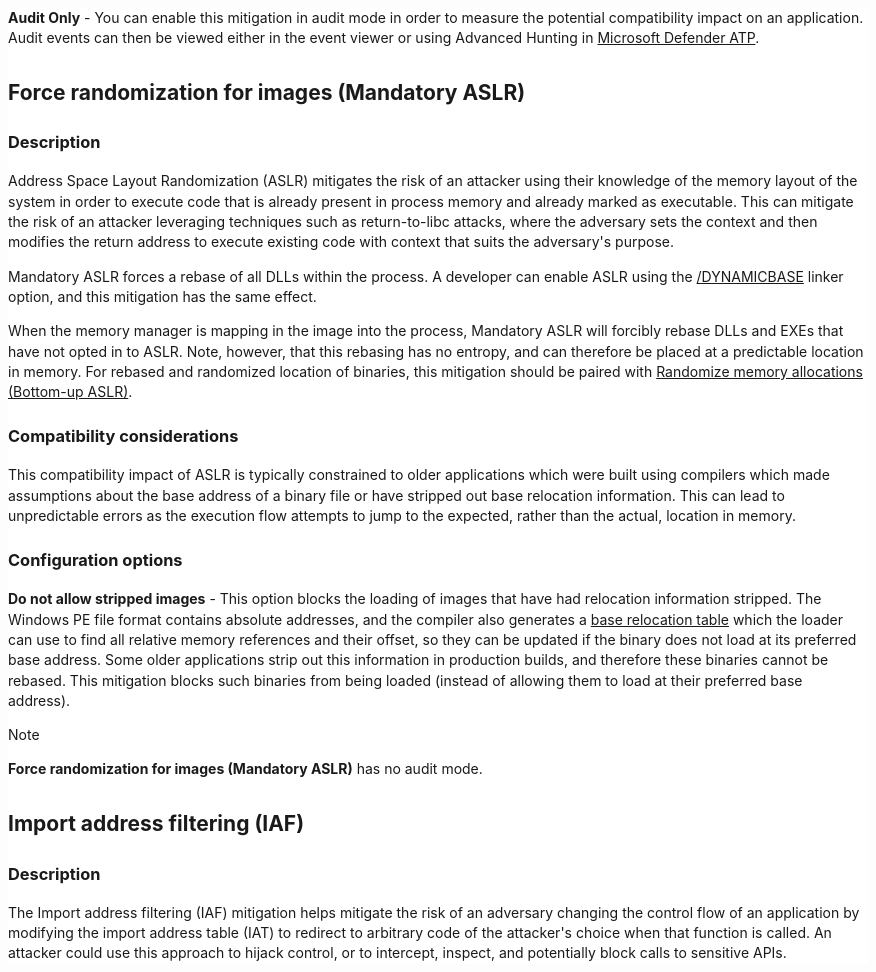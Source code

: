 **Audit Only** - You can enable this mitigation in audit mode in order to measure the potential compatibility impact on an application. Audit events can then be viewed either in the event viewer or using Advanced Hunting in [Microsoft Defender ATP](https://docs.microsoft.com/microsoft-365/security/mtp/advanced-hunting-overview).

## Force randomization for images (Mandatory ASLR)

### Description

Address Space Layout Randomization (ASLR) mitigates the risk of an attacker using their knowledge of the memory layout of the system in order to execute code that is already present in process memory and already marked as executable. This can mitigate the risk of an attacker leveraging techniques such as return-to-libc attacks, where the adversary sets the context and then modifies the return address to execute existing code with context that suits the adversary's purpose.

Mandatory ASLR forces a rebase of all DLLs within the process. A developer can enable ASLR using the [/DYNAMICBASE](https://docs.microsoft.com/cpp/build/reference/dynamicbase-use-address-space-layout-randomization?view=vs-2019) linker option, and this mitigation has the same effect.

When the memory manager is mapping in the image into the process, Mandatory ASLR will forcibly rebase DLLs and EXEs that have not opted in to ASLR. Note, however, that this rebasing has no entropy, and can therefore be placed at a predictable location in memory. For rebased and randomized location of binaries, this mitigation should be paired with [Randomize memory allocations (Bottom-up ASLR)](#randomize-memory-allocations-bottom-up-aslr).

### Compatibility considerations

This compatibility impact of ASLR is typically constrained to older applications which were built using compilers which made assumptions about the base address of a binary file or have stripped out base relocation information. This can lead to unpredictable errors as the execution flow attempts to jump to the expected, rather than the actual, location in memory.

### Configuration options

**Do not allow stripped images** - This option blocks the loading of images that have had relocation information stripped. The Windows PE file format contains absolute addresses, and the compiler also generates a [base relocation table](https://docs.microsoft.com/windows/win32/debug/pe-format#the-reloc-section-image-only) which the loader can use to find all relative memory references and their offset, so they can be updated if the binary does not load at its preferred base address. Some older applications strip out this information in production builds, and therefore these binaries cannot be rebased. This mitigation blocks such binaries from being loaded (instead of allowing them to load at their preferred base address).

> [!Note]
> **Force randomization for images (Mandatory ASLR)** has no audit mode.

## Import address filtering (IAF)

### Description

The Import address filtering (IAF) mitigation helps mitigate the risk of an adversary changing the control flow of an application by modifying the import address table (IAT) to redirect to arbitrary code of the attacker's choice when that function is called. An attacker could use this approach to hijack control, or to intercept, inspect, and potentially block calls to sensitive APIs.
